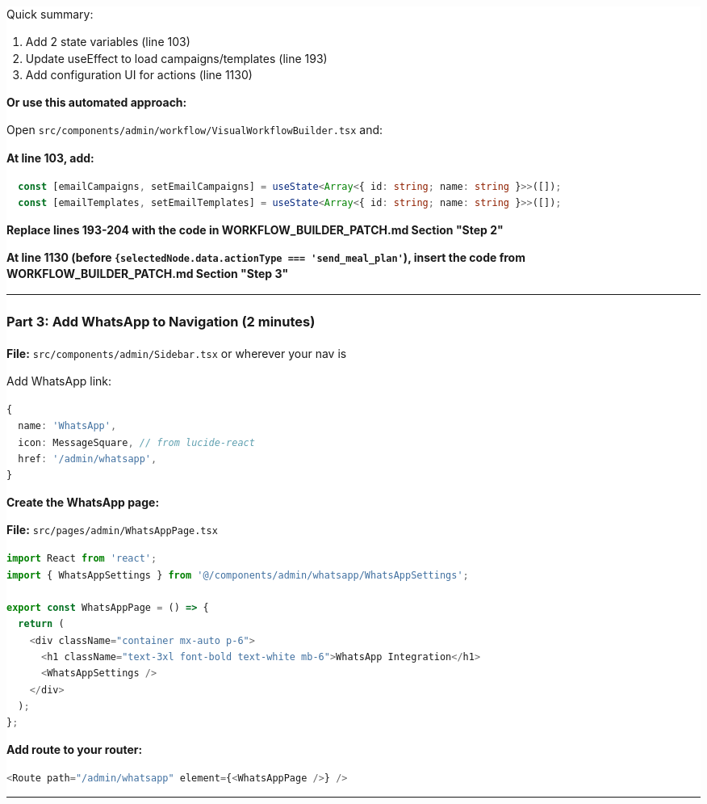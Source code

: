 Quick summary:
1. Add 2 state variables (line 103)
2. Update useEffect to load campaigns/templates (line 193)
3. Add configuration UI for actions (line 1130)

**Or use this automated approach:**

Open `src/components/admin/workflow/VisualWorkflowBuilder.tsx` and:

**At line 103, add:**
```typescript
  const [emailCampaigns, setEmailCampaigns] = useState<Array<{ id: string; name: string }>>([]);
  const [emailTemplates, setEmailTemplates] = useState<Array<{ id: string; name: string }>>([]);
```

**Replace lines 193-204 with the code in WORKFLOW_BUILDER_PATCH.md Section "Step 2"**

**At line 1130 (before `{selectedNode.data.actionType === 'send_meal_plan'`), insert the code from WORKFLOW_BUILDER_PATCH.md Section "Step 3"**

---

### Part 3: Add WhatsApp to Navigation (2 minutes)

**File:** `src/components/admin/Sidebar.tsx` or wherever your nav is

Add WhatsApp link:
```typescript
{
  name: 'WhatsApp',
  icon: MessageSquare, // from lucide-react
  href: '/admin/whatsapp',
}
```

**Create the WhatsApp page:**

**File:** `src/pages/admin/WhatsAppPage.tsx`
```typescript
import React from 'react';
import { WhatsAppSettings } from '@/components/admin/whatsapp/WhatsAppSettings';

export const WhatsAppPage = () => {
  return (
    <div className="container mx-auto p-6">
      <h1 className="text-3xl font-bold text-white mb-6">WhatsApp Integration</h1>
      <WhatsAppSettings />
    </div>
  );
};
```

**Add route to your router:**
```typescript
<Route path="/admin/whatsapp" element={<WhatsAppPage />} />
```

---
